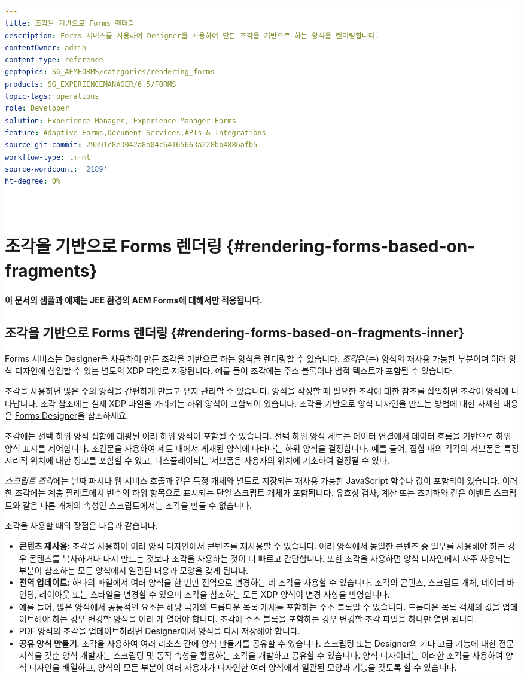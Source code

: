 ```yaml
---
title: 조각을 기반으로 Forms 렌더링
description: Forms 서비스를 사용하여 Designer을 사용하여 만든 조각을 기반으로 하는 양식을 렌더링합니다.
contentOwner: admin
content-type: reference
geptopics: SG_AEMFORMS/categories/rendering_forms
products: SG_EXPERIENCEMANAGER/6.5/FORMS
topic-tags: operations
role: Developer
solution: Experience Manager, Experience Manager Forms
feature: Adaptive Forms,Document Services,APIs & Integrations
source-git-commit: 29391c8e3042a8a04c64165663a228bb4886afb5
workflow-type: tm+mt
source-wordcount: '2189'
ht-degree: 0%

---
```


# 조각을 기반으로 Forms 렌더링 {#rendering-forms-based-on-fragments}

**이 문서의 샘플과 예제는 JEE 환경의 AEM Forms에 대해서만 적용됩니다.**

## 조각을 기반으로 Forms 렌더링 {#rendering-forms-based-on-fragments-inner}

Forms 서비스는 Designer을 사용하여 만든 조각을 기반으로 하는 양식을 렌더링할 수 있습니다. *조각*&#x200B;은(는) 양식의 재사용 가능한 부분이며 여러 양식 디자인에 삽입할 수 있는 별도의 XDP 파일로 저장됩니다. 예를 들어 조각에는 주소 블록이나 법적 텍스트가 포함될 수 있습니다.

조각을 사용하면 많은 수의 양식을 간편하게 만들고 유지 관리할 수 있습니다. 양식을 작성할 때 필요한 조각에 대한 참조를 삽입하면 조각이 양식에 나타납니다. 조각 참조에는 실제 XDP 파일을 가리키는 하위 양식이 포함되어 있습니다. 조각을 기반으로 양식 디자인을 만드는 방법에 대한 자세한 내용은 [Forms Designer](https://www.adobe.com/go/learn_aemforms_designer_63)을 참조하세요.

조각에는 선택 하위 양식 집합에 래핑된 여러 하위 양식이 포함될 수 있습니다. 선택 하위 양식 세트는 데이터 연결에서 데이터 흐름을 기반으로 하위 양식 표시를 제어합니다. 조건문을 사용하여 세트 내에서 게재된 양식에 나타나는 하위 양식을 결정합니다. 예를 들어, 집합 내의 각각의 서브폼은 특정 지리적 위치에 대한 정보를 포함할 수 있고, 디스플레이되는 서브폼은 사용자의 위치에 기초하여 결정될 수 있다.

*스크립트 조각*&#x200B;에는 날짜 파서나 웹 서비스 호출과 같은 특정 개체와 별도로 저장되는 재사용 가능한 JavaScript 함수나 값이 포함되어 있습니다. 이러한 조각에는 계층 팔레트에서 변수의 하위 항목으로 표시되는 단일 스크립트 개체가 포함됩니다. 유효성 검사, 계산 또는 초기화와 같은 이벤트 스크립트와 같은 다른 개체의 속성인 스크립트에서는 조각을 만들 수 없습니다.

조각을 사용할 때의 장점은 다음과 같습니다.

* **콘텐츠 재사용**: 조각을 사용하여 여러 양식 디자인에서 콘텐츠를 재사용할 수 있습니다. 여러 양식에서 동일한 콘텐츠 중 일부를 사용해야 하는 경우 콘텐츠를 복사하거나 다시 만드는 것보다 조각을 사용하는 것이 더 빠르고 간단합니다. 또한 조각을 사용하면 양식 디자인에서 자주 사용되는 부분이 참조하는 모든 양식에서 일관된 내용과 모양을 갖게 됩니다.
* **전역 업데이트**: 하나의 파일에서 여러 양식을 한 번만 전역으로 변경하는 데 조각을 사용할 수 있습니다. 조각의 콘텐츠, 스크립트 개체, 데이터 바인딩, 레이아웃 또는 스타일을 변경할 수 있으며 조각을 참조하는 모든 XDP 양식이 변경 사항을 반영합니다.
* 예를 들어, 많은 양식에서 공통적인 요소는 해당 국가의 드롭다운 목록 개체를 포함하는 주소 블록일 수 있습니다. 드롭다운 목록 객체의 값을 업데이트해야 하는 경우 변경할 양식을 여러 개 열어야 합니다. 조각에 주소 블록을 포함하는 경우 변경할 조각 파일을 하나만 열면 됩니다.
* PDF 양식의 조각을 업데이트하려면 Designer에서 양식을 다시 저장해야 합니다.
* **공유 양식 만들기**: 조각을 사용하여 여러 리소스 간에 양식 만들기를 공유할 수 있습니다. 스크립팅 또는 Designer의 기타 고급 기능에 대한 전문 지식을 갖춘 양식 개발자는 스크립팅 및 동적 속성을 활용하는 조각을 개발하고 공유할 수 있습니다. 양식 디자이너는 이러한 조각을 사용하여 양식 디자인을 배열하고, 양식의 모든 부분이 여러 사용자가 디자인한 여러 양식에서 일관된 모양과 기능을 갖도록 할 수 있습니다.
